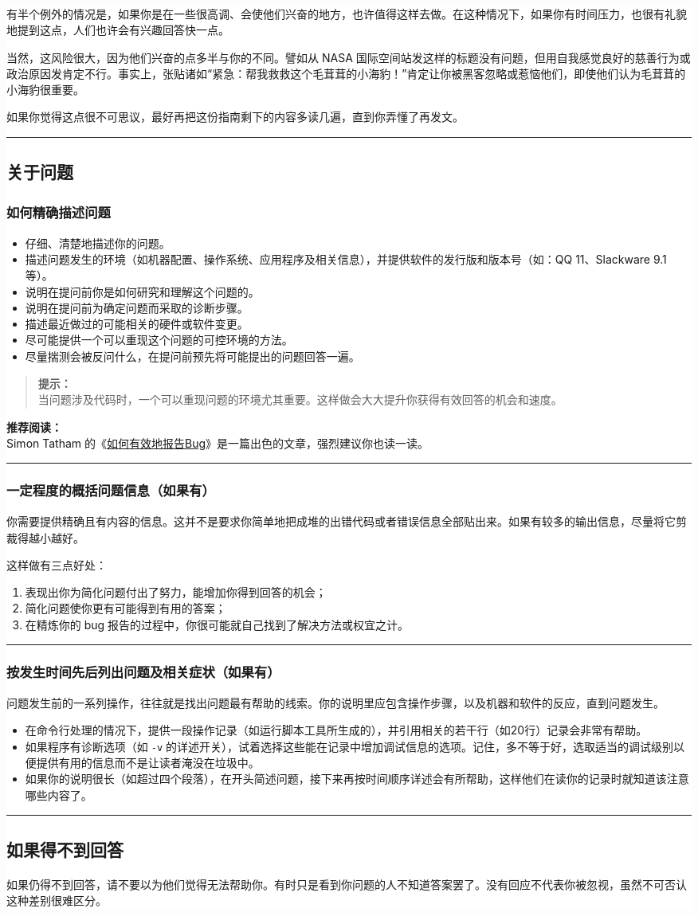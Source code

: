 有半个例外的情况是，如果你是在一些很高调、会使他们兴奋的地方，也许值得这样去做。在这种情况下，如果你有时间压力，也很有礼貌地提到这点，人们也许会有兴趣回答快一点。

当然，这风险很大，因为他们兴奋的点多半与你的不同。譬如从 NASA 国际空间站发这样的标题没有问题，但用自我感觉良好的慈善行为或政治原因发肯定不行。事实上，张贴诸如“紧急：帮我救救这个毛茸茸的小海豹！”肯定让你被黑客忽略或惹恼他们，即使他们认为毛茸茸的小海豹很重要。

如果你觉得这点很不可思议，最好再把这份指南剩下的内容多读几遍，直到你弄懂了再发文。

---

## 关于问题

### 如何精确描述问题

- 仔细、清楚地描述你的问题。
- 描述问题发生的环境（如机器配置、操作系统、应用程序及相关信息），并提供软件的发行版和版本号（如：QQ 11、Slackware 9.1等）。
- 说明在提问前你是如何研究和理解这个问题的。
- 说明在提问前为确定问题而采取的诊断步骤。
- 描述最近做过的可能相关的硬件或软件变更。
- 尽可能提供一个可以重现这个问题的可控环境的方法。
- 尽量揣测会被反问什么，在提问前预先将可能提出的问题回答一遍。

> **提示：**  
> 当问题涉及代码时，一个可以重现问题的环境尤其重要。这样做会大大提升你获得有效回答的机会和速度。

**推荐阅读：**  
Simon Tatham 的《[如何有效地报告Bug](http://www.chiark.greenend.org.uk/~sgtatham/bugs-cn.html)》是一篇出色的文章，强烈建议你也读一读。

---

### 一定程度的概括问题信息（如果有）

你需要提供精确且有内容的信息。这并不是要求你简单地把成堆的出错代码或者错误信息全部贴出来。如果有较多的输出信息，尽量将它剪裁得越小越好。

这样做有三点好处：

1. 表现出你为简化问题付出了努力，能增加你得到回答的机会；
2. 简化问题使你更有可能得到有用的答案；
3. 在精炼你的 bug 报告的过程中，你很可能就自己找到了解决方法或权宜之计。

---

### 按发生时间先后列出问题及相关症状（如果有）

问题发生前的一系列操作，往往就是找出问题最有帮助的线索。你的说明里应包含操作步骤，以及机器和软件的反应，直到问题发生。

- 在命令行处理的情况下，提供一段操作记录（如运行脚本工具所生成的），并引用相关的若干行（如20行）记录会非常有帮助。
- 如果程序有诊断选项（如 `-v` 的详述开关），试着选择这些能在记录中增加调试信息的选项。记住，多不等于好，选取适当的调试级别以便提供有用的信息而不是让读者淹没在垃圾中。
- 如果你的说明很长（如超过四个段落），在开头简述问题，接下来再按时间顺序详述会有所帮助，这样他们在读你的记录时就知道该注意哪些内容了。

---

## 如果得不到回答

如果仍得不到回答，请不要以为他们觉得无法帮助你。有时只是看到你问题的人不知道答案罢了。没有回应不代表你被忽视，虽然不可否认这种差别很难区分。
